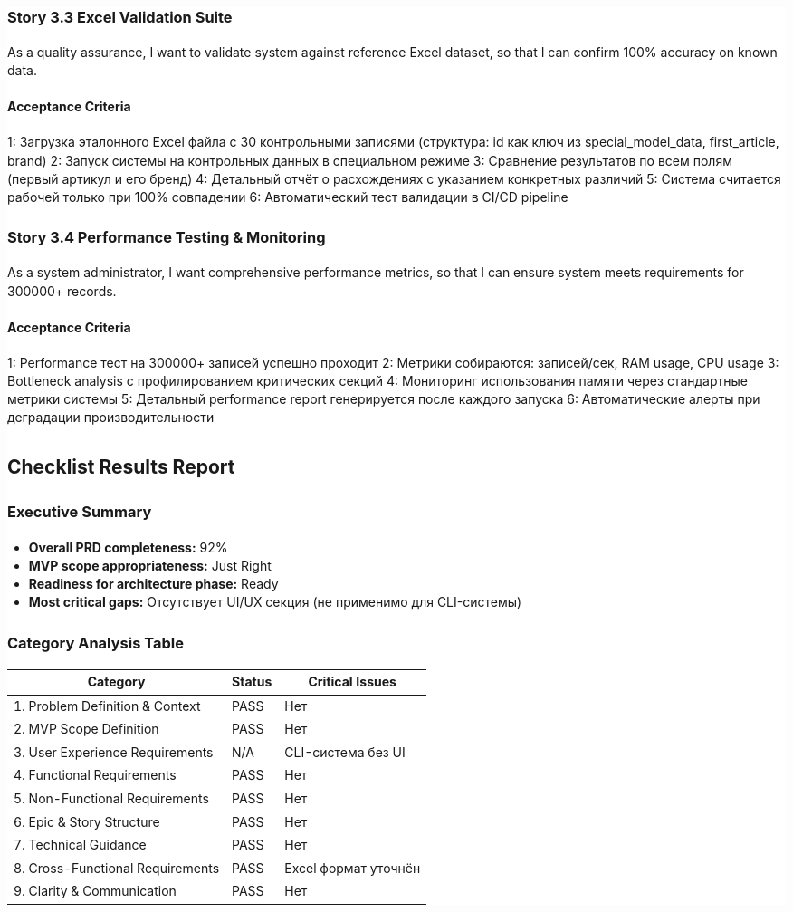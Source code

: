 ### Story 3.3 Excel Validation Suite
As a quality assurance,
I want to validate system against reference Excel dataset,
so that I can confirm 100% accuracy on known data.

#### Acceptance Criteria
1: Загрузка эталонного Excel файла с 30 контрольными записями (структура: id как ключ из special_model_data, first_article, brand)
2: Запуск системы на контрольных данных в специальном режиме
3: Сравнение результатов по всем полям (первый артикул и его бренд)
4: Детальный отчёт о расхождениях с указанием конкретных различий
5: Система считается рабочей только при 100% совпадении
6: Автоматический тест валидации в CI/CD pipeline

### Story 3.4 Performance Testing & Monitoring
As a system administrator,
I want comprehensive performance metrics,
so that I can ensure system meets requirements for 300000+ records.

#### Acceptance Criteria
1: Performance тест на 300000+ записей успешно проходит
2: Метрики собираются: записей/сек, RAM usage, CPU usage
3: Bottleneck analysis с профилированием критических секций
4: Мониторинг использования памяти через стандартные метрики системы
5: Детальный performance report генерируется после каждого запуска
6: Автоматические алерты при деградации производительности

## Checklist Results Report

### Executive Summary
- **Overall PRD completeness:** 92%
- **MVP scope appropriateness:** Just Right
- **Readiness for architecture phase:** Ready
- **Most critical gaps:** Отсутствует UI/UX секция (не применимо для CLI-системы)

### Category Analysis Table

| Category                         | Status  | Critical Issues |
| -------------------------------- | ------- | --------------- |
| 1. Problem Definition & Context  | PASS    | Нет             |
| 2. MVP Scope Definition          | PASS    | Нет             |
| 3. User Experience Requirements  | N/A     | CLI-система без UI |
| 4. Functional Requirements       | PASS    | Нет             |
| 5. Non-Functional Requirements   | PASS    | Нет             |
| 6. Epic & Story Structure        | PASS    | Нет             |
| 7. Technical Guidance            | PASS    | Нет             |
| 8. Cross-Functional Requirements | PASS    | Excel формат уточнён |
| 9. Clarity & Communication       | PASS    | Нет             |
